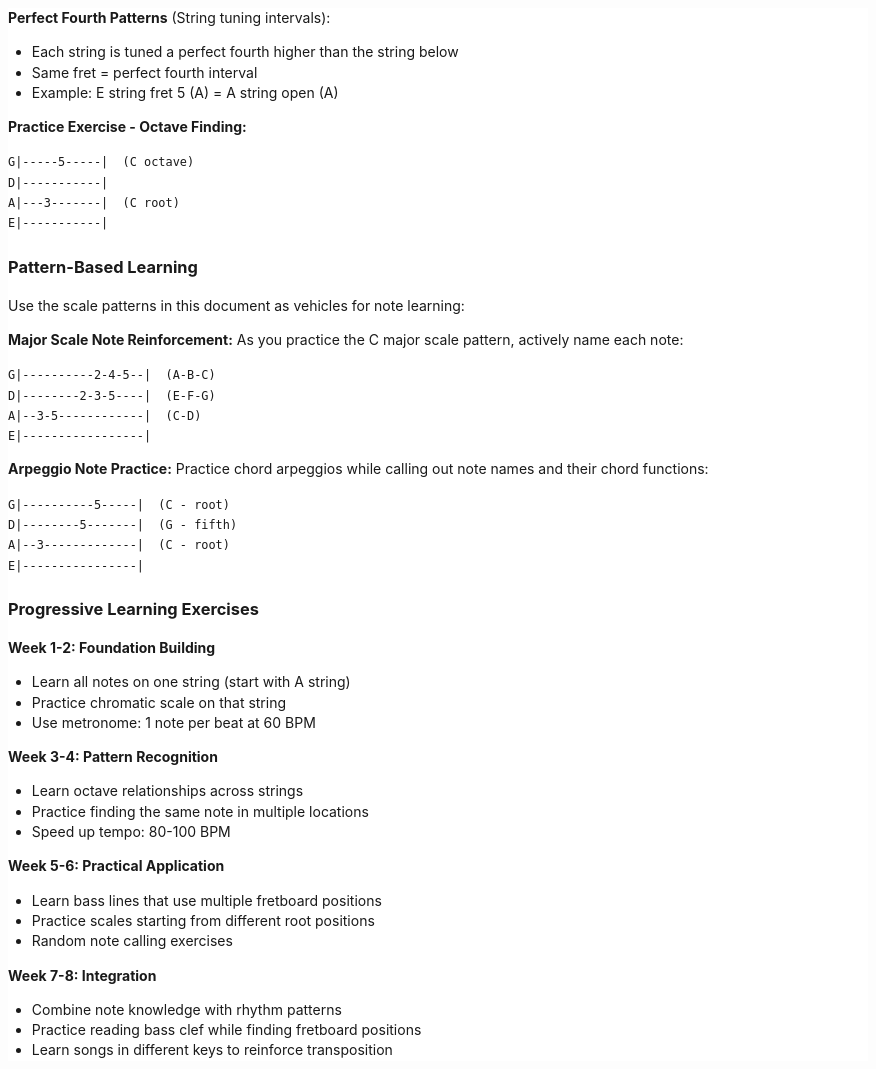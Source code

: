 **Perfect Fourth Patterns** (String tuning intervals):
- Each string is tuned a perfect fourth higher than the string below
- Same fret = perfect fourth interval
- Example: E string fret 5 (A) = A string open (A)

**Practice Exercise - Octave Finding:**
```tab
G|-----5-----|  (C octave)
D|-----------|
A|---3-------|  (C root)
E|-----------|
```

### Pattern-Based Learning

Use the scale patterns in this document as vehicles for note learning:

**Major Scale Note Reinforcement:**
As you practice the C major scale pattern, actively name each note:
```tab
G|----------2-4-5--|  (A-B-C)
D|--------2-3-5----|  (E-F-G)
A|--3-5------------|  (C-D)
E|-----------------|
```

**Arpeggio Note Practice:**
Practice chord arpeggios while calling out note names and their chord functions:
```tab
G|----------5-----|  (C - root)
D|--------5-------|  (G - fifth)  
A|--3-------------|  (C - root)
E|----------------|
```

### Progressive Learning Exercises

**Week 1-2: Foundation Building**
- Learn all notes on one string (start with A string)
- Practice chromatic scale on that string
- Use metronome: 1 note per beat at 60 BPM

**Week 3-4: Pattern Recognition**
- Learn octave relationships across strings
- Practice finding the same note in multiple locations
- Speed up tempo: 80-100 BPM

**Week 5-6: Practical Application**
- Learn bass lines that use multiple fretboard positions
- Practice scales starting from different root positions
- Random note calling exercises

**Week 7-8: Integration**
- Combine note knowledge with rhythm patterns
- Practice reading bass clef while finding fretboard positions
- Learn songs in different keys to reinforce transposition

